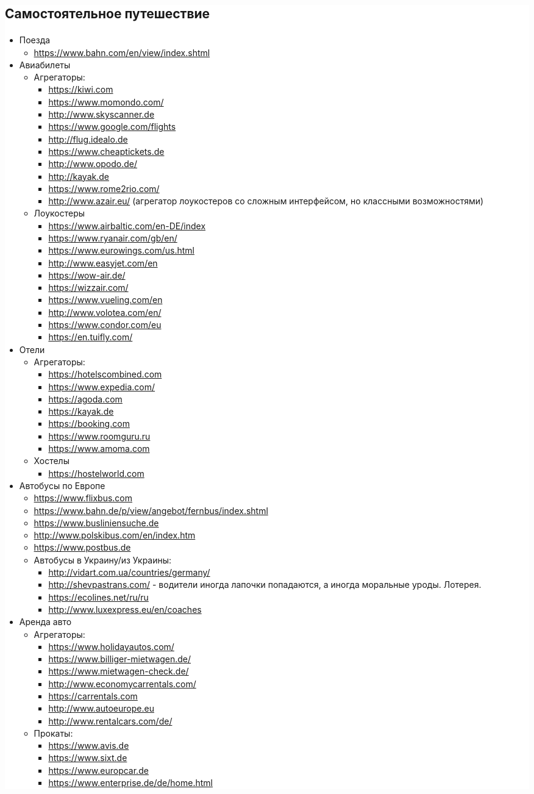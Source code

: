 ## Самостоятельное путешествие
* Поезда
  * https://www.bahn.com/en/view/index.shtml
* Авиабилеты
  * Агрегаторы:
    * https://kiwi.com
    * https://www.momondo.com/
    * http://www.skyscanner.de
    * https://www.google.com/flights
    * http://flug.idealo.de
    * https://www.cheaptickets.de
    * http://www.opodo.de/
    * http://kayak.de
    * https://www.rome2rio.com/
    * http://www.azair.eu/ (агрегатор лоукостеров со сложным интерфейсом, но классными возможностями)
  * Лоукостеры
    * https://www.airbaltic.com/en-DE/index
    * https://www.ryanair.com/gb/en/
    * https://www.eurowings.com/us.html
    * http://www.easyjet.com/en
    * https://wow-air.de/
    * https://wizzair.com/
    * https://www.vueling.com/en
    * http://www.volotea.com/en/
    * https://www.condor.com/eu
    * https://en.tuifly.com/
* Отели
  * Агрегаторы:
    * https://hotelscombined.com
    * https://www.expedia.com/
    * https://agoda.com
    * https://kayak.de
    * https://booking.com
    * https://www.roomguru.ru
    * https://www.amoma.com
  * Хостелы
    * https://hostelworld.com
* Автобусы по Европе
  * https://www.flixbus.com
  * https://www.bahn.de/p/view/angebot/fernbus/index.shtml
  * https://www.busliniensuche.de
  * http://www.polskibus.com/en/index.htm
  * https://www.postbus.de
  * Автобусы в Украину/из Украины:
    * http://vidart.com.ua/countries/germany/
    * http://shevpastrans.com/ - водители иногда лапочки попадаются, а иногда моральные уроды. Лотерея.
    * https://ecolines.net/ru/ru
    * http://www.luxexpress.eu/en/coaches
* Аренда авто
  * Агрегаторы:
    * https://www.holidayautos.com/
    * https://www.billiger-mietwagen.de/
    * https://www.mietwagen-check.de/
    * http://www.economycarrentals.com/
    * https://carrentals.com
    * http://www.autoeurope.eu
    * http://www.rentalcars.com/de/
  * Прокаты:
    * https://www.avis.de
    * https://www.sixt.de
    * https://www.europcar.de
    * https://www.enterprise.de/de/home.html